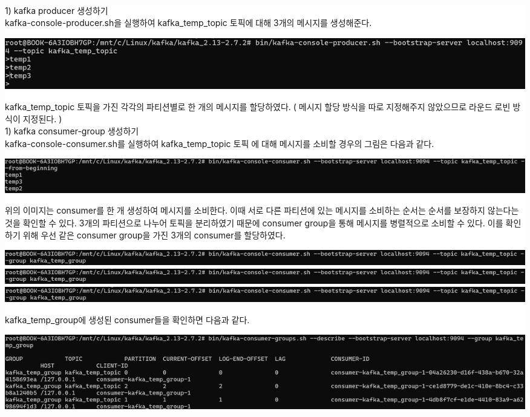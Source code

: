 <span class="md-sub"> 1) kafka producer 생성하기 </span>   
<span class="md-content"> kafka-console-producer.sh을 실행하여 kafka_temp_topic 토픽에 대해 3개의 메시지를 생성해준다. </span>   

<div class="img-box">
<img src="/assets/img/Kafka/kafka-console-producer.png" alt="kafkaResult">
</div>

<span class="md-content"> kafka_temp_topic 토픽을 가진 각각의 파티션별로 한 개의 메시지를 할당하였다.
( 메시지 할당 방식을 따로 지정해주지 않았으므로 라운드 로빈 방식이 지정된다. ) </span>   
<span class="md-sub"> 1) kafka consumer-group 생성하기 </span>   
<span class="md-content"> kafka-console-consumer.sh를 실행하여 kafka_temp_topic 토픽 에 대해 메시지를 소비할 경우의 그림은 다음과 같다. </span>   

<div class="img-box">
<img src="/assets/img/Kafka/kafka-console-consumer.png" alt="kafkaResult">
</div>

<span class="md-content"> 위의 이미지는 consumer를 한 개 생성하여 메시지를 소비한다. 이때 서로 다른 파티션에 있는 메시지를 소비하는 순서는 순서를 보장하지 않는다는 것을 확인할 수 있다.
3개의 파티션으로 나누어 토픽을 분리하였기 때문에 consumer group을 통해 메시지를 병렬적으로 소비할 수 있다.
이를 확인하기 위해 우선 같은 consumer group을 가진 3개의 consumer를 할당하였다. </span>   

<div class="img-box">
<img src="/assets/img/Kafka/kafka-console-consumer1.png" alt="kafkaResult">
</div>

<div class="img-box">
<img src="/assets/img/Kafka/kafka-console-consumer2.png" alt="kafkaResult">
</div>

<div class="img-box">
<img src="/assets/img/Kafka/kafka-console-consumer3.png" alt="kafkaResult">
</div>

<span class="md-content"> kafka_temp_group에 생성된 consumer들을 확인하면 다음과 같다. </span>   

<div class="img-box">
<img src="/assets/img/Kafka/kafka_temp_group.png" alt="kafkaResult">
</div>
